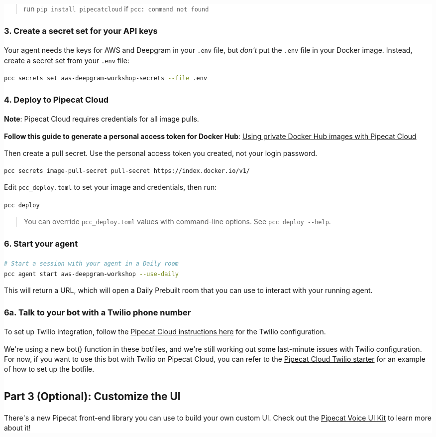 > run `pip install pipecatcloud` if `pcc: command not found`

### 3. Create a secret set for your API keys

Your agent needs the keys for AWS and Deepgram in your `.env` file, but _don't_ put the `.env` file in your Docker image. Instead, create a secret set from your `.env` file:

```bash
pcc secrets set aws-deepgram-workshop-secrets --file .env
```

### 4. Deploy to Pipecat Cloud

**Note**: Pipecat Cloud requires credentials for all image pulls. 

**Follow this guide to generate a personal access token for Docker Hub**: [Using private Docker Hub images with Pipecat Cloud](https://docs.pipecat.daily.co/agents/secrets#using-private-docker-hub-images-with-pipecat-cloud)

Then create a pull secret. Use the personal access token you created, not your login password.

```bash
pcc secrets image-pull-secret pull-secret https://index.docker.io/v1/
```

Edit `pcc_deploy.toml` to set your image and credentials, then run:

```bash
pcc deploy
```

> You can override `pcc_deploy.toml` values with command-line options. See `pcc deploy --help`.

### 6. Start your agent

```bash
# Start a session with your agent in a Daily room
pcc agent start aws-deepgram-workshop --use-daily
```

This will return a URL, which will open a Daily Prebuilt room that you can use to interact with your running agent.

### 6a. Talk to your bot with a Twilio phone number

To set up Twilio integration, follow the [Pipecat Cloud instructions here](https://docs.pipecat.daily.co/pipecat-in-production/telephony/twilio-mediastreams#twilio-setup) for the Twilio configuration.

We're using a new bot() function in these botfiles, and we're still working out some last-minute issues with Twilio configuration. For now, if you want to use this bot with Twilio on Pipecat Cloud, you can refer to the [Pipecat Cloud Twilio starter](https://github.com/daily-co/pipecat-cloud-images/blob/main/pipecat-starters/twilio/bot.py) for an example of how to set up the botfile.

## Part 3 (Optional): Customize the UI

There's a new Pipecat front-end library you can use to build your own custom UI. Check out the [Pipecat Voice UI Kit](https://github.com/pipecat-ai/voice-ui-kit) to learn more about it!
